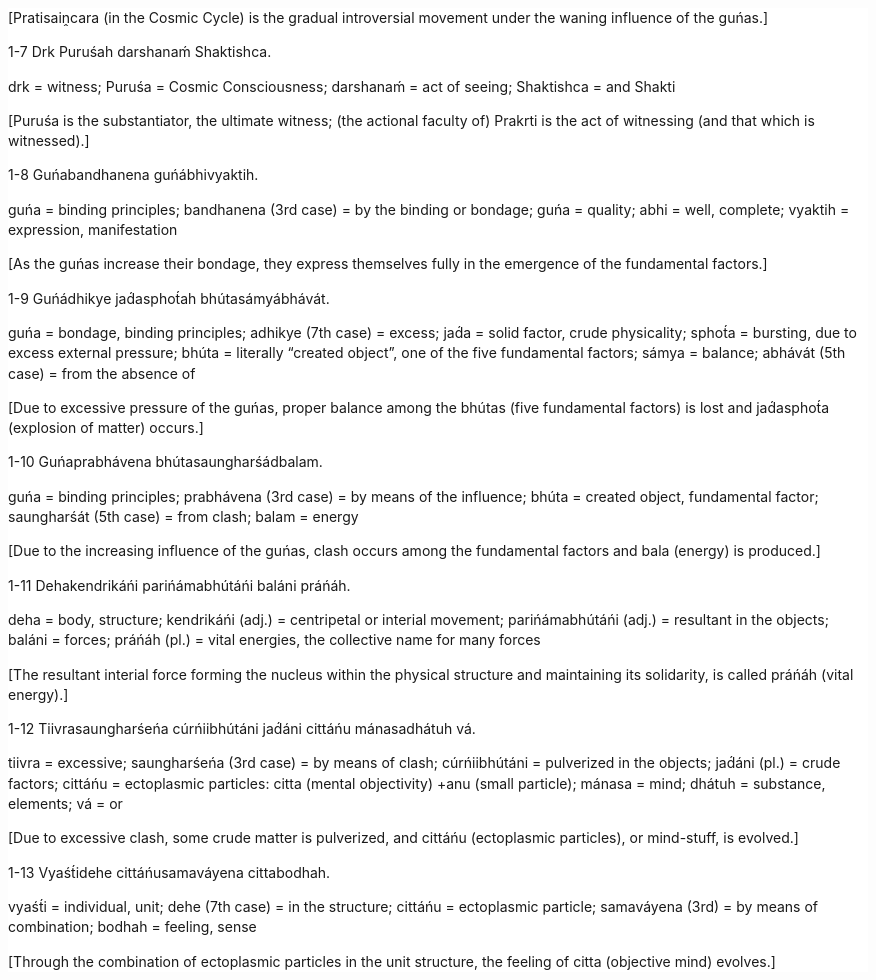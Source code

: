 [Pratisaiṋcara (in the Cosmic Cycle) is the gradual introversial movement under the waning influence of the guńas.]

1-7 Drk Puruśah darshanaḿ Shaktishca.

drk = witness; Puruśa = Cosmic Consciousness; darshanaḿ = act of seeing; Shaktishca = and Shakti

[Puruśa is the substantiator, the ultimate witness; (the actional faculty of) Prakrti is the act of witnessing (and that which is witnessed).]

1-8 Guńabandhanena guńábhivyaktih.

guńa = binding principles; bandhanena (3rd case) = by the binding or bondage; guńa = quality; abhi = well, complete; vyaktih = expression, manifestation

[As the guńas increase their bondage, they express themselves fully in the emergence of the fundamental factors.]

1-9 Guńádhikye jad́asphot́ah bhútasámyábhávát.

guńa = bondage, binding principles; adhikye (7th case) = excess; jad́a = solid factor, crude physicality; sphot́a = bursting, due to excess external pressure; bhúta = literally “created object”, one of the five fundamental factors; sámya = balance; abhávát (5th case) = from the absence of

[Due to excessive pressure of the guńas, proper balance among the bhútas (five fundamental factors) is lost and jad́asphot́a (explosion of matter) occurs.]

1-10 Guńaprabhávena bhútasaungharśádbalam.

guńa = binding principles; prabhávena (3rd case) = by means of the influence; bhúta = created object, fundamental factor; saungharśát (5th case) = from clash; balam = energy

[Due to the increasing influence of the guńas, clash occurs among the fundamental factors and bala (energy) is produced.]

1-11 Dehakendrikáńi parińámabhútáńi baláni práńáh.

deha = body, structure; kendrikáńi (adj.) = centripetal or interial movement; parińámabhútáńi (adj.) = resultant in the objects; baláni = forces; práńáh (pl.) = vital energies, the collective name for many forces

[The resultant interial force forming the nucleus within the physical structure and maintaining its solidarity, is called práńáh (vital energy).]

1-12 Tiivrasaungharśeńa cúrńiibhútáni jad́áni cittáńu mánasadhátuh vá.

tiivra = excessive; saungharśeńa (3rd case) = by means of clash; cúrńiibhútáni = pulverized in the objects; jad́áni (pl.) = crude factors; cittáńu = ectoplasmic particles: citta (mental objectivity) +anu (small particle); mánasa = mind; dhátuh = substance, elements; vá = or

[Due to excessive clash, some crude matter is pulverized, and cittáńu (ectoplasmic particles), or mind-stuff, is evolved.]

1-13 Vyaśt́idehe cittáńusamaváyena cittabodhah.

vyaśt́i = individual, unit; dehe (7th case) = in the structure; cittáńu = ectoplasmic particle; samaváyena (3rd) = by means of combination; bodhah = feeling, sense

[Through the combination of ectoplasmic particles in the unit structure, the feeling of citta (objective mind) evolves.]
